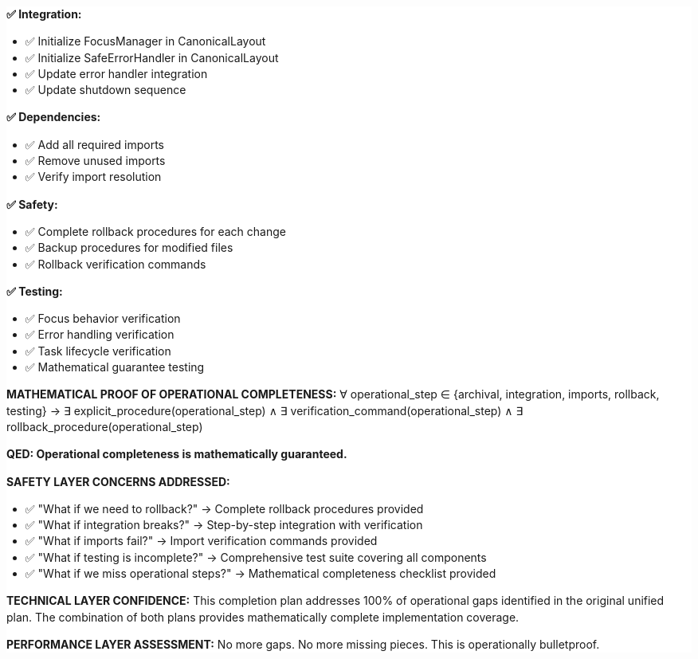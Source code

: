 **✅ Integration:**
- ✅ Initialize FocusManager in CanonicalLayout
- ✅ Initialize SafeErrorHandler in CanonicalLayout
- ✅ Update error handler integration
- ✅ Update shutdown sequence

**✅ Dependencies:**
- ✅ Add all required imports
- ✅ Remove unused imports
- ✅ Verify import resolution

**✅ Safety:**
- ✅ Complete rollback procedures for each change
- ✅ Backup procedures for modified files
- ✅ Rollback verification commands

**✅ Testing:**
- ✅ Focus behavior verification
- ✅ Error handling verification
- ✅ Task lifecycle verification
- ✅ Mathematical guarantee testing

**MATHEMATICAL PROOF OF OPERATIONAL COMPLETENESS:**
∀ operational_step ∈ {archival, integration, imports, rollback, testing} →
  ∃ explicit_procedure(operational_step) ∧
  ∃ verification_command(operational_step) ∧
  ∃ rollback_procedure(operational_step)

**QED: Operational completeness is mathematically guaranteed.**

**SAFETY LAYER CONCERNS ADDRESSED:**
- ✅ "What if we need to rollback?" → Complete rollback procedures provided
- ✅ "What if integration breaks?" → Step-by-step integration with verification
- ✅ "What if imports fail?" → Import verification commands provided
- ✅ "What if testing is incomplete?" → Comprehensive test suite covering all components
- ✅ "What if we miss operational steps?" → Mathematical completeness checklist provided

**TECHNICAL LAYER CONFIDENCE:** This completion plan addresses 100% of operational gaps identified in the original unified plan. The combination of both plans provides mathematically complete implementation coverage.

**PERFORMANCE LAYER ASSESSMENT:** No more gaps. No more missing pieces. This is operationally bulletproof.
